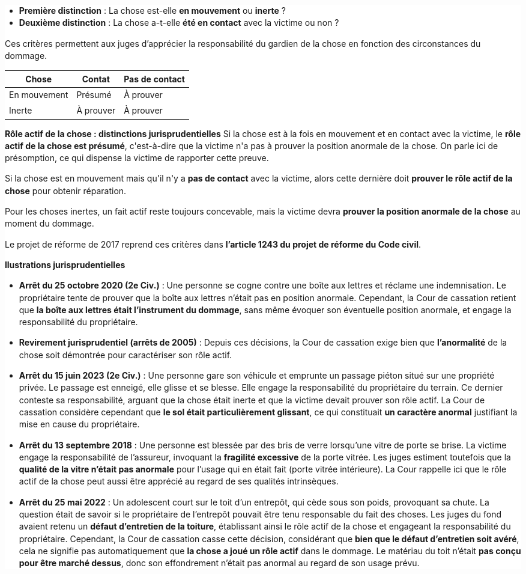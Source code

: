 - **Première distinction** : La chose est-elle **en mouvement** ou **inerte** ?
- **Deuxième distinction** : La chose a-t-elle **été en contact** avec la victime ou non ?

Ces critères permettent aux juges d’apprécier la responsabilité du gardien de la chose en fonction des circonstances du dommage.

| Chose        | Contat    | Pas de contact |
| ------------ | --------- | -------------- |
| En mouvement | Présumé   | À prouver      |
| Inerte       | À prouver | À prouver      |

**Rôle actif de la chose : distinctions jurisprudentielles**
Si la chose est à la fois en mouvement et en contact avec la victime, le **rôle actif de la chose est présumé**, c'est-à-dire que la victime n'a pas à prouver la position anormale de la chose. On parle ici de présomption, ce qui dispense la victime de rapporter cette preuve.

Si la chose est en mouvement mais qu'il n'y a **pas de contact** avec la victime, alors cette dernière doit **prouver le rôle actif de la chose** pour obtenir réparation.

Pour les choses inertes, un fait actif reste toujours concevable, mais la victime devra **prouver la position anormale de la chose** au moment du dommage.

Le projet de réforme de 2017 reprend ces critères dans **l’article 1243 du projet de réforme du Code civil**.

**llustrations jurisprudentielles**
- **Arrêt du 25 octobre 2020 (2e Civ.)** : Une personne se cogne contre une boîte aux lettres et réclame une indemnisation. Le propriétaire tente de prouver que la boîte aux lettres n’était pas en position anormale. Cependant, la Cour de cassation retient que **la boîte aux lettres était l’instrument du dommage**, sans même évoquer son éventuelle position anormale, et engage la responsabilité du propriétaire.
    
- **Revirement jurisprudentiel (arrêts de 2005)** : Depuis ces décisions, la Cour de cassation exige bien que **l’anormalité** de la chose soit démontrée pour caractériser son rôle actif.
    
- **Arrêt du 15 juin 2023 (2e Civ.)** : Une personne gare son véhicule et emprunte un passage piéton situé sur une propriété privée. Le passage est enneigé, elle glisse et se blesse. Elle engage la responsabilité du propriétaire du terrain. Ce dernier conteste sa responsabilité, arguant que la chose était inerte et que la victime devait prouver son rôle actif. La Cour de cassation considère cependant que **le sol était particulièrement glissant**, ce qui constituait **un caractère anormal** justifiant la mise en cause du propriétaire.
    
- **Arrêt du 13 septembre 2018** : Une personne est blessée par des bris de verre lorsqu’une vitre de porte se brise. La victime engage la responsabilité de l’assureur, invoquant la **fragilité excessive** de la porte vitrée. Les juges estiment toutefois que la **qualité de la vitre n’était pas anormale** pour l’usage qui en était fait (porte vitrée intérieure). La Cour rappelle ici que le rôle actif de la chose peut aussi être apprécié au regard de ses qualités intrinsèques.
    
- **Arrêt du 25 mai 2022** : Un adolescent court sur le toit d’un entrepôt, qui cède sous son poids, provoquant sa chute. La question était de savoir si le propriétaire de l’entrepôt pouvait être tenu responsable du fait des choses. Les juges du fond avaient retenu un **défaut d’entretien de la toiture**, établissant ainsi le rôle actif de la chose et engageant la responsabilité du propriétaire. Cependant, la Cour de cassation casse cette décision, considérant que **bien que le défaut d’entretien soit avéré**, cela ne signifie pas automatiquement que **la chose a joué un rôle actif** dans le dommage. Le matériau du toit n’était **pas conçu pour être marché dessus**, donc son effondrement n’était pas anormal au regard de son usage prévu.
    